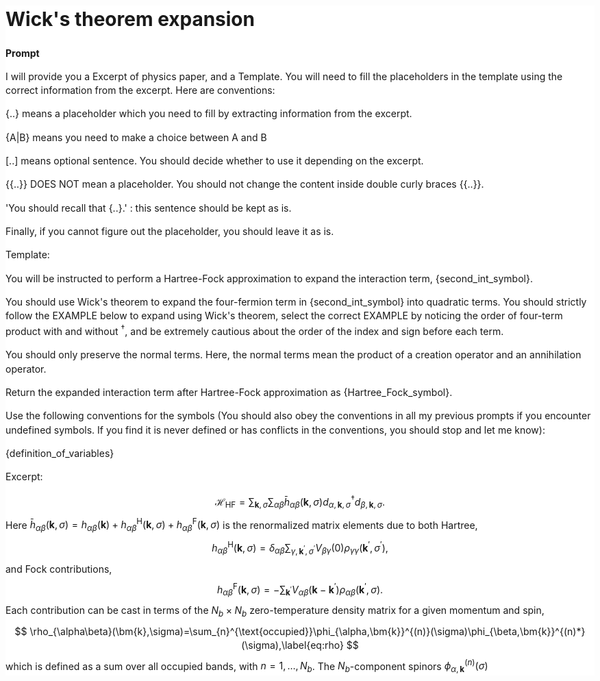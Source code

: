 

# Wick's theorem expansion
**Prompt**

I will provide you a Excerpt of physics paper, and a Template. You will need to fill the placeholders in the template using the correct information from the excerpt.
Here are conventions:

{..} means a placeholder which you need to fill by extracting information from the excerpt.

{A|B} means you need to make a choice between A and B

[..] means optional sentence. You should decide whether to use it depending on the excerpt.

{{..}} DOES NOT mean a placeholder. You should not change the content inside double curly braces {{..}}.

'You should recall that {..}.' : this sentence should be kept as is.

Finally, if you cannot figure out the placeholder, you should leave it as is.

Template:

 You will be instructed to perform a Hartree-Fock approximation to expand the interaction term, {second\_int\_symbol}.

You should use Wick's theorem to expand the four-fermion term in {second\_int\_symbol} into quadratic terms. You should strictly follow the EXAMPLE below to expand using Wick's theorem, select the correct EXAMPLE by noticing the order of four-term product with and without ${{}}^\dagger$, and be extremely cautious about the order of the index and sign before each term.

You should only preserve the normal terms. Here, the normal terms mean the product of a creation operator and an annihilation operator.

Return the expanded interaction term after Hartree-Fock approximation as {Hartree\_Fock\_symbol}.

Use the following conventions for the symbols (You should also obey the conventions in all my previous prompts if you encounter undefined symbols. If you find it is never defined or has conflicts in the conventions, you should stop and let me know):

{definition\_of\_variables}
 

 Excerpt:

 $$
\mathcal{H}_{\text{HF}}=\sum_{\bm{k},\sigma}\sum_{\alpha\beta}\bar{h}_{\alpha\beta}(\bm{k},\sigma)d_{\alpha,\bm{k},\sigma}^{\dagger}d_{\beta,\bm{k},\sigma}.\label{eq:H_HF}
$$
Here $\bar{h}_{\alpha\beta}(\bm{k},\sigma)=h_{\alpha\beta}(\bm{k})+h_{\alpha\beta}^{\text{H}}(\bm{k},\sigma)+h_{\alpha\beta}^{\text{F}}(\bm{k},\sigma)$
is the renormalized matrix elements due to both Hartree, 
$$
h_{\alpha\beta}^{\text{H}}(\bm{k},\sigma)=\delta_{\alpha\beta}\sum_{\gamma,\bm{k}^{\prime},\sigma^{\prime}}V_{\beta\gamma}(0)\rho_{\gamma\gamma}(\bm{k}^{\prime},\sigma^{\prime}),\label{eq:H_H}
$$
and Fock contributions, 
$$
h_{\alpha\beta}^{\text{F}}(\bm{k},\sigma)=-\sum_{\bm{k}^{\prime}}V_{\alpha\beta}(\bm{k}-\bm{k}^{\prime})\rho_{\alpha\beta}(\bm{k}^{\prime},\sigma).\label{eq:H_F}
$$
Each contribution can be cast in terms of the $N_{b}\times N_{b}$
zero-temperature density matrix for a given momentum and spin,
$$
\rho_{\alpha\beta}(\bm{k},\sigma)=\sum_{n}^{\text{occupied}}\phi_{\alpha,\bm{k}}^{(n)}(\sigma)\phi_{\beta,\bm{k}}^{(n)*}(\sigma),\label{eq:rho}
$$
which is defined as a sum over all occupied bands, with $n=1,\ldots,N_{b}$.
The $N_{b}$-component spinors $\phi_{\alpha,\bm{k}}^{(n)}(\sigma)$